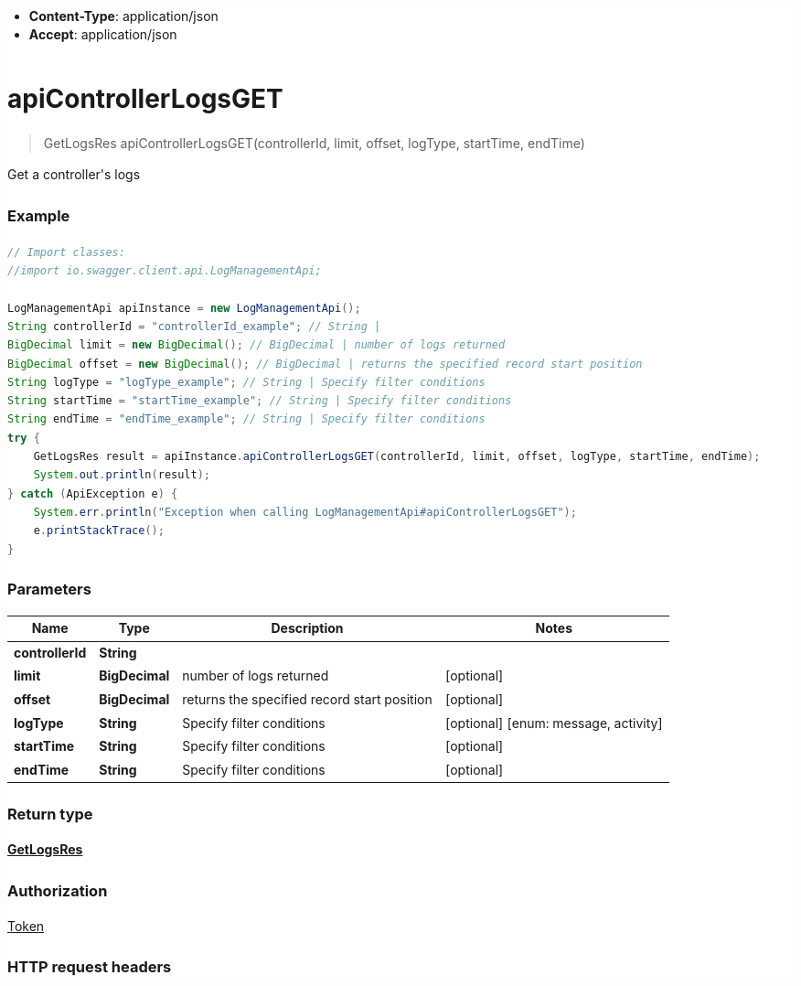  - **Content-Type**: application/json
 - **Accept**: application/json

<a name="apiControllerLogsGET"></a>
# **apiControllerLogsGET**
> GetLogsRes apiControllerLogsGET(controllerId, limit, offset, logType, startTime, endTime)

Get a controller&#39;s logs 

### Example
```java
// Import classes:
//import io.swagger.client.api.LogManagementApi;

LogManagementApi apiInstance = new LogManagementApi();
String controllerId = "controllerId_example"; // String | 
BigDecimal limit = new BigDecimal(); // BigDecimal | number of logs returned
BigDecimal offset = new BigDecimal(); // BigDecimal | returns the specified record start position
String logType = "logType_example"; // String | Specify filter conditions
String startTime = "startTime_example"; // String | Specify filter conditions
String endTime = "endTime_example"; // String | Specify filter conditions
try {
    GetLogsRes result = apiInstance.apiControllerLogsGET(controllerId, limit, offset, logType, startTime, endTime);
    System.out.println(result);
} catch (ApiException e) {
    System.err.println("Exception when calling LogManagementApi#apiControllerLogsGET");
    e.printStackTrace();
}
```

### Parameters

Name | Type | Description  | Notes
------------- | ------------- | ------------- | -------------
 **controllerId** | **String**|  |
 **limit** | **BigDecimal**| number of logs returned | [optional]
 **offset** | **BigDecimal**| returns the specified record start position | [optional]
 **logType** | **String**| Specify filter conditions | [optional] [enum: message, activity]
 **startTime** | **String**| Specify filter conditions | [optional]
 **endTime** | **String**| Specify filter conditions | [optional]

### Return type

[**GetLogsRes**](GetLogsRes.md)

### Authorization

[Token](../README.md#Token)

### HTTP request headers
